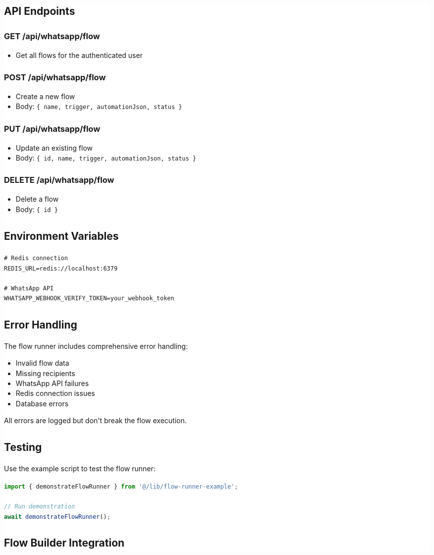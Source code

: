 ## API Endpoints

### GET /api/whatsapp/flow
- Get all flows for the authenticated user

### POST /api/whatsapp/flow
- Create a new flow
- Body: `{ name, trigger, automationJson, status }`

### PUT /api/whatsapp/flow
- Update an existing flow
- Body: `{ id, name, trigger, automationJson, status }`

### DELETE /api/whatsapp/flow
- Delete a flow
- Body: `{ id }`

## Environment Variables

```env
# Redis connection
REDIS_URL=redis://localhost:6379

# WhatsApp API
WHATSAPP_WEBHOOK_VERIFY_TOKEN=your_webhook_token
```

## Error Handling

The flow runner includes comprehensive error handling:
- Invalid flow data
- Missing recipients
- WhatsApp API failures
- Redis connection issues
- Database errors

All errors are logged but don't break the flow execution.

## Testing

Use the example script to test the flow runner:

```typescript
import { demonstrateFlowRunner } from '@/lib/flow-runner-example';

// Run demonstration
await demonstrateFlowRunner();
```

## Flow Builder Integration
